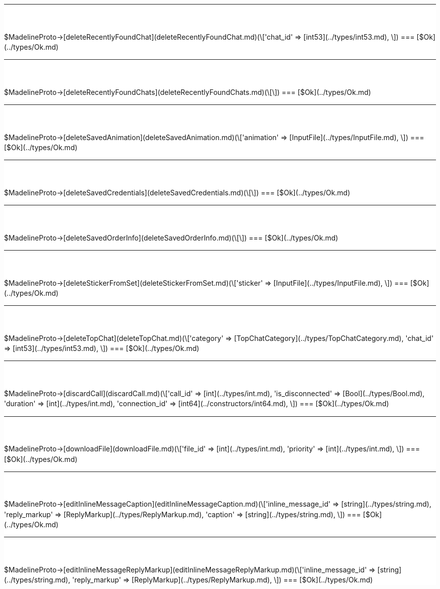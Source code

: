***
<br><br>
$MadelineProto->[deleteRecentlyFoundChat](deleteRecentlyFoundChat.md)(\['chat_id' => [int53](../types/int53.md), \]) === [$Ok](../types/Ok.md)<a name="deleteRecentlyFoundChat"></a>  

***
<br><br>
$MadelineProto->[deleteRecentlyFoundChats](deleteRecentlyFoundChats.md)(\[\]) === [$Ok](../types/Ok.md)<a name="deleteRecentlyFoundChats"></a>  

***
<br><br>
$MadelineProto->[deleteSavedAnimation](deleteSavedAnimation.md)(\['animation' => [InputFile](../types/InputFile.md), \]) === [$Ok](../types/Ok.md)<a name="deleteSavedAnimation"></a>  

***
<br><br>
$MadelineProto->[deleteSavedCredentials](deleteSavedCredentials.md)(\[\]) === [$Ok](../types/Ok.md)<a name="deleteSavedCredentials"></a>  

***
<br><br>
$MadelineProto->[deleteSavedOrderInfo](deleteSavedOrderInfo.md)(\[\]) === [$Ok](../types/Ok.md)<a name="deleteSavedOrderInfo"></a>  

***
<br><br>
$MadelineProto->[deleteStickerFromSet](deleteStickerFromSet.md)(\['sticker' => [InputFile](../types/InputFile.md), \]) === [$Ok](../types/Ok.md)<a name="deleteStickerFromSet"></a>  

***
<br><br>
$MadelineProto->[deleteTopChat](deleteTopChat.md)(\['category' => [TopChatCategory](../types/TopChatCategory.md), 'chat_id' => [int53](../types/int53.md), \]) === [$Ok](../types/Ok.md)<a name="deleteTopChat"></a>  

***
<br><br>
$MadelineProto->[discardCall](discardCall.md)(\['call_id' => [int](../types/int.md), 'is_disconnected' => [Bool](../types/Bool.md), 'duration' => [int](../types/int.md), 'connection_id' => [int64](../constructors/int64.md), \]) === [$Ok](../types/Ok.md)<a name="discardCall"></a>  

***
<br><br>
$MadelineProto->[downloadFile](downloadFile.md)(\['file_id' => [int](../types/int.md), 'priority' => [int](../types/int.md), \]) === [$Ok](../types/Ok.md)<a name="downloadFile"></a>  

***
<br><br>
$MadelineProto->[editInlineMessageCaption](editInlineMessageCaption.md)(\['inline_message_id' => [string](../types/string.md), 'reply_markup' => [ReplyMarkup](../types/ReplyMarkup.md), 'caption' => [string](../types/string.md), \]) === [$Ok](../types/Ok.md)<a name="editInlineMessageCaption"></a>  

***
<br><br>
$MadelineProto->[editInlineMessageReplyMarkup](editInlineMessageReplyMarkup.md)(\['inline_message_id' => [string](../types/string.md), 'reply_markup' => [ReplyMarkup](../types/ReplyMarkup.md), \]) === [$Ok](../types/Ok.md)<a name="editInlineMessageReplyMarkup"></a>  
